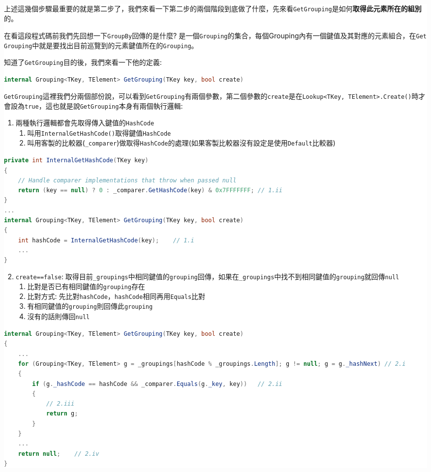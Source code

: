 上述這幾個步驟最重要的就是第二步了，我們來看一下第二步的兩個階段到底做了什麼，先來看`GetGrouping`是如何**取得此元素所在的組別**的。

在看這段程式碼前我們先回想一下`GroupBy`回傳的是什麼? 是一個`Grouping`的集合，每個Grouping內有一個鍵值及其對應的元素組合，在`GetGrouping`中就是要找出目前巡覽到的元素鍵值所在的`Grouping`。

知道了`GetGrouping`目的後，我們來看一下他的定義:

```C#
internal Grouping<TKey, TElement> GetGrouping(TKey key, bool create)
```

`GetGrouping`這裡我們分兩個部份說，可以看到`GetGrouping`有兩個參數，第二個參數的`create`是在`Lookup<TKey, TElement>.Create()`時才會設為`true`，這也就是說`GetGrouping`本身有兩個執行邏輯:

1. 兩種執行邏輯都會先取得傳入鍵值的`HashCode`
    1. 叫用`InternalGetHashCode()`取得鍵值`HashCode`
    1. 叫用客製的比較器(`_comparer`)做取得`HashCode`的處理(如果客製比較器沒有設定是使用`Default`比較器)

```C#
private int InternalGetHashCode(TKey key)
{
    // Handle comparer implementations that throw when passed null
    return (key == null) ? 0 : _comparer.GetHashCode(key) & 0x7FFFFFFF; // 1.ii
}
...
internal Grouping<TKey, TElement> GetGrouping(TKey key, bool create)
{
    int hashCode = InternalGetHashCode(key);    // 1.i
    ...
}
```

2. `create==false`: 取得目前`_groupings`中相同鍵值的`grouping`回傳，如果在`_groupings`中找不到相同鍵值的`grouping`就回傳`null`
    1. 比對是否已有相同鍵值的`grouping`存在
    1. 比對方式: 先比對`hashCode`，`hashCode`相同再用`Equals`比對
    1. 有相同鍵值的`grouping`則回傳此`grouping`
    1. 沒有的話則傳回`null`

```C#
internal Grouping<TKey, TElement> GetGrouping(TKey key, bool create)
{
    ...
    for (Grouping<TKey, TElement> g = _groupings[hashCode % _groupings.Length]; g != null; g = g._hashNext) // 2.i
    {
        if (g._hashCode == hashCode && _comparer.Equals(g._key, key))   // 2.ii
        {
            // 2.iii
            return g;
        }
    }
    ...
    return null;    // 2.iv
}
```
